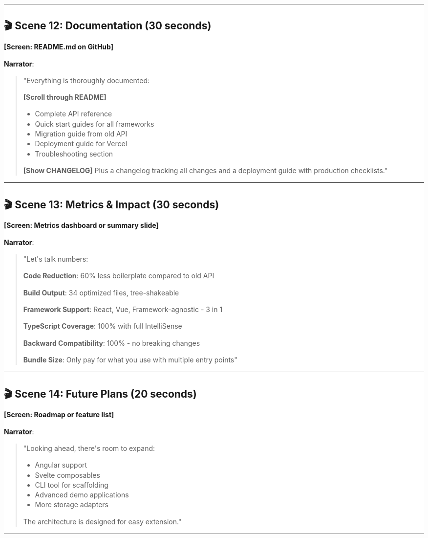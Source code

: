 
---

## 🎬 Scene 12: Documentation (30 seconds)

**[Screen: README.md on GitHub]**

**Narrator**:
> "Everything is thoroughly documented:
>
> **[Scroll through README]**
> - Complete API reference
> - Quick start guides for all frameworks
> - Migration guide from old API
> - Deployment guide for Vercel
> - Troubleshooting section
>
> **[Show CHANGELOG]**
> Plus a changelog tracking all changes and a deployment guide with production checklists."

---

## 🎬 Scene 13: Metrics & Impact (30 seconds)

**[Screen: Metrics dashboard or summary slide]**

**Narrator**:
> "Let's talk numbers:
>
> **Code Reduction**: 60% less boilerplate compared to old API
>
> **Build Output**: 34 optimized files, tree-shakeable
>
> **Framework Support**: React, Vue, Framework-agnostic - 3 in 1
>
> **TypeScript Coverage**: 100% with full IntelliSense
>
> **Backward Compatibility**: 100% - no breaking changes
>
> **Bundle Size**: Only pay for what you use with multiple entry points"

---

## 🎬 Scene 14: Future Plans (20 seconds)

**[Screen: Roadmap or feature list]**

**Narrator**:
> "Looking ahead, there's room to expand:
>
> - Angular support
> - Svelte composables
> - CLI tool for scaffolding
> - Advanced demo applications
> - More storage adapters
>
> The architecture is designed for easy extension."

---